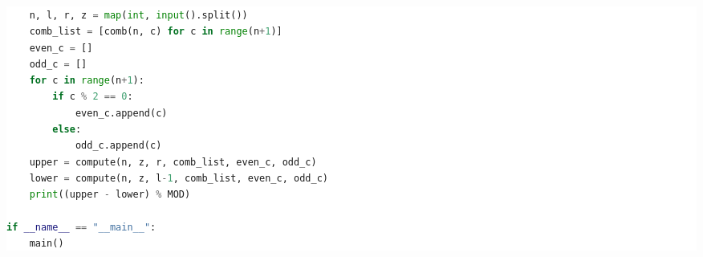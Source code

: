 ```python
    n, l, r, z = map(int, input().split())
    comb_list = [comb(n, c) for c in range(n+1)]
    even_c = []
    odd_c = []
    for c in range(n+1):
        if c % 2 == 0:
            even_c.append(c)
        else:
            odd_c.append(c)
    upper = compute(n, z, r, comb_list, even_c, odd_c)
    lower = compute(n, z, l-1, comb_list, even_c, odd_c)
    print((upper - lower) % MOD)

if __name__ == "__main__":
    main()
```
